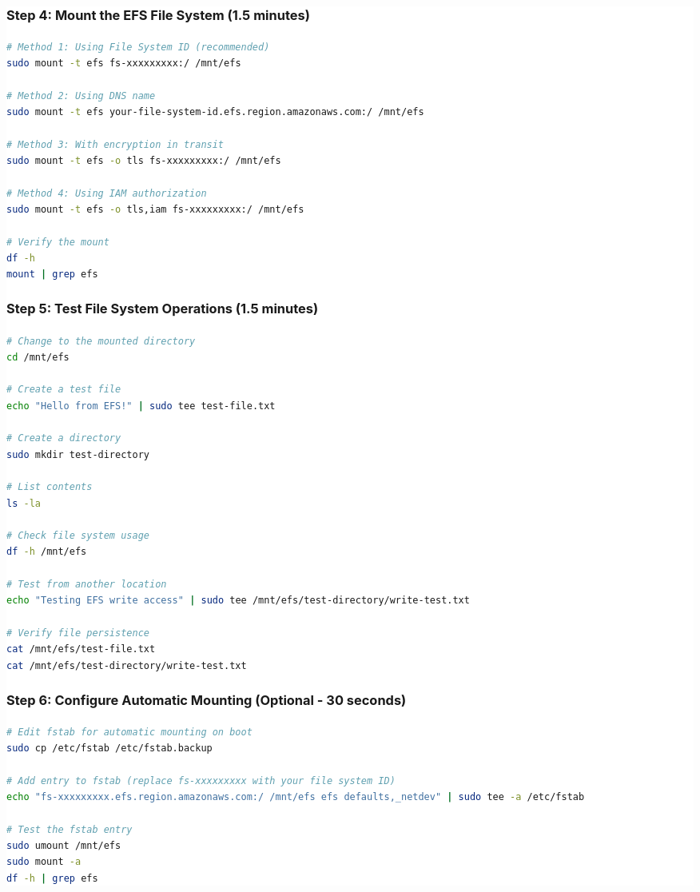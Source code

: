 ### Step 4: Mount the EFS File System (1.5 minutes)
```bash
# Method 1: Using File System ID (recommended)
sudo mount -t efs fs-xxxxxxxxx:/ /mnt/efs

# Method 2: Using DNS name
sudo mount -t efs your-file-system-id.efs.region.amazonaws.com:/ /mnt/efs

# Method 3: With encryption in transit
sudo mount -t efs -o tls fs-xxxxxxxxx:/ /mnt/efs

# Method 4: Using IAM authorization
sudo mount -t efs -o tls,iam fs-xxxxxxxxx:/ /mnt/efs

# Verify the mount
df -h
mount | grep efs
```

### Step 5: Test File System Operations (1.5 minutes)
```bash
# Change to the mounted directory
cd /mnt/efs

# Create a test file
echo "Hello from EFS!" | sudo tee test-file.txt

# Create a directory
sudo mkdir test-directory

# List contents
ls -la

# Check file system usage
df -h /mnt/efs

# Test from another location
echo "Testing EFS write access" | sudo tee /mnt/efs/test-directory/write-test.txt

# Verify file persistence
cat /mnt/efs/test-file.txt
cat /mnt/efs/test-directory/write-test.txt
```

### Step 6: Configure Automatic Mounting (Optional - 30 seconds)
```bash
# Edit fstab for automatic mounting on boot
sudo cp /etc/fstab /etc/fstab.backup

# Add entry to fstab (replace fs-xxxxxxxxx with your file system ID)
echo "fs-xxxxxxxxx.efs.region.amazonaws.com:/ /mnt/efs efs defaults,_netdev" | sudo tee -a /etc/fstab

# Test the fstab entry
sudo umount /mnt/efs
sudo mount -a
df -h | grep efs
```

